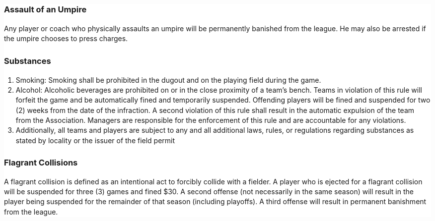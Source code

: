 ### Assault of an Umpire
Any player or coach who physically assaults an umpire will be permanently banished from the league. He may also be arrested if the umpire chooses to press charges.

### Substances

1. Smoking: Smoking shall be prohibited in the dugout and on the playing field during the game.
1. Alcohol: Alcoholic beverages are prohibited on or in the close proximity of a team’s bench. Teams in violation of this rule will forfeit the game and be automatically fined and temporarily suspended. Offending players will be fined and suspended for two (2) weeks from the date of the infraction. A second violation of this rule shall result in the automatic expulsion of the team from the Association. Managers are responsible for the enforcement of this rule and are accountable for any violations. 
1. Additionally, all teams and players are subject to any and all additional laws, rules, or regulations regarding substances as stated by locality or the issuer of the field permit

### Flagrant Collisions
A flagrant collision is defined as an intentional act to forcibly collide with a fielder. A player who is ejected for a flagrant collision will be suspended for three (3) games and fined $30. A second offense (not necessarily in the same season) will result in the player being suspended for the remainder of that season (including playoffs). A third offense will result in permanent banishment from the league.
